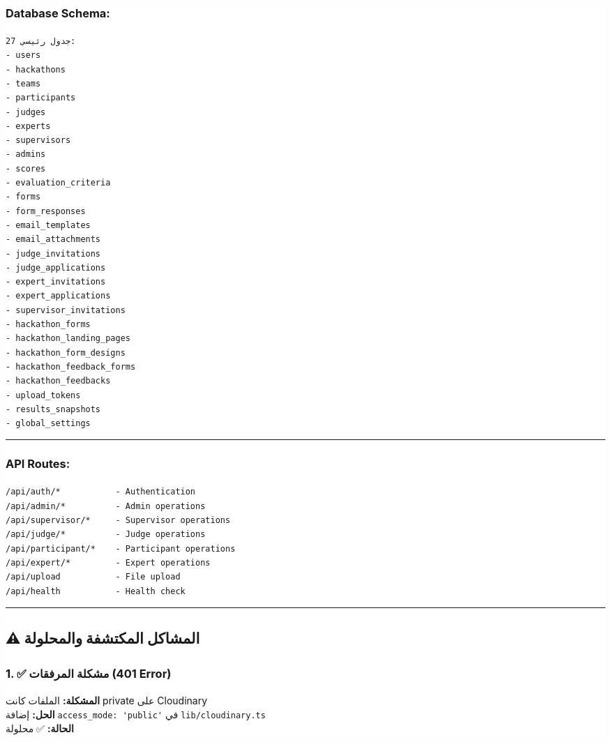 
### Database Schema:
```
27 جدول رئيسي:
- users
- hackathons
- teams
- participants
- judges
- experts
- supervisors
- admins
- scores
- evaluation_criteria
- forms
- form_responses
- email_templates
- email_attachments
- judge_invitations
- judge_applications
- expert_invitations
- expert_applications
- supervisor_invitations
- hackathon_forms
- hackathon_landing_pages
- hackathon_form_designs
- hackathon_feedback_forms
- hackathon_feedbacks
- upload_tokens
- results_snapshots
- global_settings
```

---

### API Routes:
```
/api/auth/*           - Authentication
/api/admin/*          - Admin operations
/api/supervisor/*     - Supervisor operations
/api/judge/*          - Judge operations
/api/participant/*    - Participant operations
/api/expert/*         - Expert operations
/api/upload           - File upload
/api/health           - Health check
```

---

## ⚠️ المشاكل المكتشفة والمحلولة

### 1. ✅ مشكلة المرفقات (401 Error)
**المشكلة:** الملفات كانت private على Cloudinary  
**الحل:** إضافة `access_mode: 'public'` في `lib/cloudinary.ts`  
**الحالة:** ✅ محلولة
